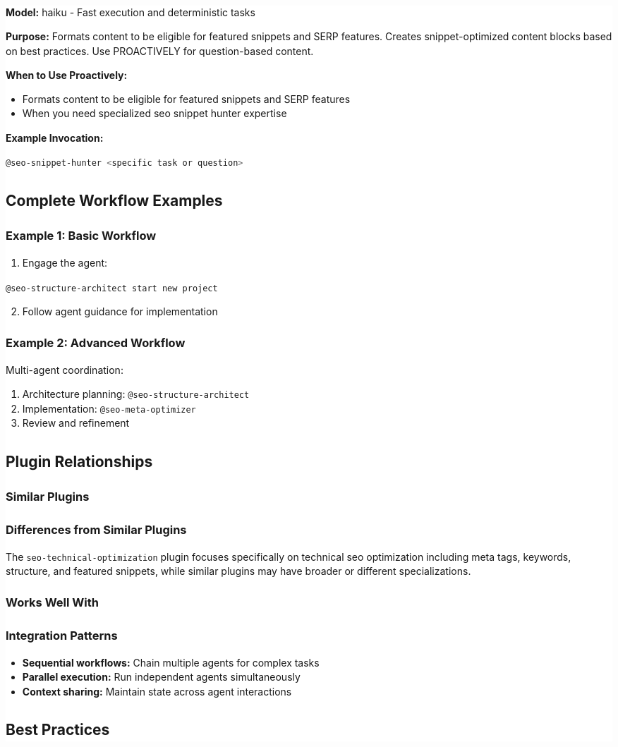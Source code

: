 **Model:** haiku - Fast execution and deterministic tasks

**Purpose:** Formats content to be eligible for featured snippets and SERP features. Creates snippet-optimized content blocks based on best practices. Use PROACTIVELY for question-based content.

**When to Use Proactively:**
- Formats content to be eligible for featured snippets and SERP features
- When you need specialized seo snippet hunter expertise

**Example Invocation:**
```bash
@seo-snippet-hunter <specific task or question>
```

## Complete Workflow Examples

### Example 1: Basic Workflow

1. Engage the agent:
```bash
@seo-structure-architect start new project
```

2. Follow agent guidance for implementation

### Example 2: Advanced Workflow

Multi-agent coordination:

1. Architecture planning: `@seo-structure-architect`
2. Implementation: `@seo-meta-optimizer`
3. Review and refinement

## Plugin Relationships

### Similar Plugins


### Differences from Similar Plugins

The `seo-technical-optimization` plugin focuses specifically on technical seo optimization including meta tags, keywords, structure, and featured snippets, while similar plugins may have broader or different specializations.

### Works Well With


### Integration Patterns

- **Sequential workflows:** Chain multiple agents for complex tasks
- **Parallel execution:** Run independent agents simultaneously
- **Context sharing:** Maintain state across agent interactions

## Best Practices
